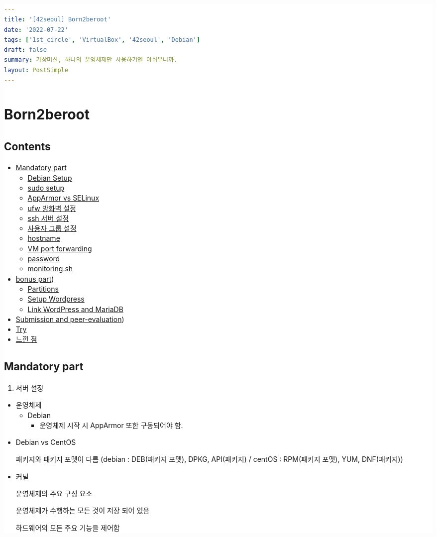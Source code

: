 ```yaml
---
title: '[42seoul] Born2beroot'
date: '2022-07-22'
tags: ['1st_circle', 'VirtualBox', '42seoul', 'Debian']
draft: false
summary: 가상머신, 하나의 운영체제만 사용하기엔 아쉬우니까.
layout: PostSimple
---
```


# Born2beroot

## Contents

- [Mandatory part](#mandatory-part)
  - [Debian Setup](#debian-setup)
  - [sudo setup](#sudo-setup)
  - [AppArmor vs SELinux](#apparmor-vs-selinux)
  - [ufw 방화벽 설정](#ufw-방화벽-설정)
  - [ssh 서버 설정](#ssh-서버-설정)
  - [사용자 그룹 설정](#사용자-그룹-설정)
  - [hostname](#hostname)
  - [VM port forwarding](#vm-port-forwarding)
  - [password](#password)
  - [monitoring.sh](#monitoring.sh)
- [bonus part](#bonus-part))
  - [Partitions](#partitions)
  - [Setup Wordpress](#setup-wordpress)
  - [Link WordPress and MariaDB](#link-wordpress-and-mariadb)
- [Submission and peer-evaluation](#submission-and-peer-evaluation))
- [Try](<#try-(125점)>)
- [느낀 점](#과제를-수행하며-느낀-점)

## Mandatory part

1. 서버 설정

- 운영체제
  - Debian
    - 운영체제 시작 시 AppArmor 또한 구동되어야 함.

* Debian vs CentOS

  패키지와 패키지 포멧이 다름 (debian : DEB(패키지 포멧), DPKG, API(패키지) / centOS : RPM(패키지 포멧), YUM, DNF(패키지))

* 커널

  운영체제의 주요 구성 요소

  운영체제가 수행하는 모든 것이 저장 되어 있음

  하드웨어의 모든 주요 기능을 제어함
